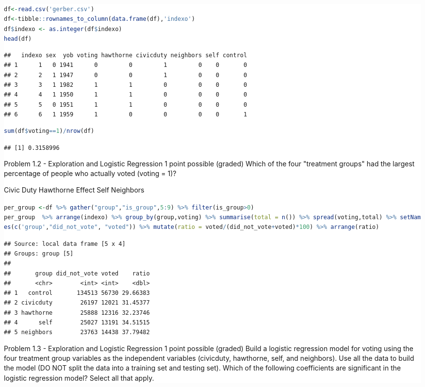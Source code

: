 ```r
df<-read.csv('gerber.csv')
df<-tibble::rownames_to_column(data.frame(df),'indexo')
df$indexo <- as.integer(df$indexo)
head(df)
```

```
##   indexo sex  yob voting hawthorne civicduty neighbors self control
## 1      1   0 1941      0         0         1         0    0       0
## 2      2   1 1947      0         0         1         0    0       0
## 3      3   1 1982      1         1         0         0    0       0
## 4      4   1 1950      1         1         0         0    0       0
## 5      5   0 1951      1         1         0         0    0       0
## 6      6   1 1959      1         0         0         0    0       1
```

```r
sum(df$voting==1)/nrow(df)
```

```
## [1] 0.3158996
```
Problem 1.2 - Exploration and Logistic Regression
1 point possible (graded)
Which of the four "treatment groups" had the largest percentage of people who actually voted (voting = 1)?


Civic Duty
Hawthorne Effect
Self
Neighbors

```r
per_group <-df %>% gather("group","is_group",5:9) %>% filter(is_group>0)
per_group  %>% arrange(indexo) %>% group_by(group,voting) %>% summarise(total = n()) %>% spread(voting,total) %>% setNames(c('group',"did_not_vote", "voted")) %>% mutate(ratio = voted/(did_not_vote+voted)*100) %>% arrange(ratio)
```

```
## Source: local data frame [5 x 4]
## Groups: group [5]
## 
##       group did_not_vote voted    ratio
##       <chr>        <int> <int>    <dbl>
## 1   control       134513 56730 29.66383
## 2 civicduty        26197 12021 31.45377
## 3 hawthorne        25888 12316 32.23746
## 4      self        25027 13191 34.51515
## 5 neighbors        23763 14438 37.79482
```
Problem 1.3 - Exploration and Logistic Regression
1 point possible (graded)
Build a logistic regression model for voting using the four treatment group variables as the independent variables (civicduty, hawthorne, self, and neighbors). Use all the data to build the model (DO NOT split the data into a training set and testing set). Which of the following coefficients are significant in the logistic regression model? Select all that apply.
